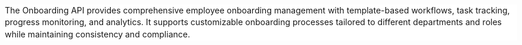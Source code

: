 The Onboarding API provides comprehensive employee onboarding management with template-based workflows, task tracking, progress monitoring, and analytics. It supports customizable onboarding processes tailored to different departments and roles while maintaining consistency and compliance.
